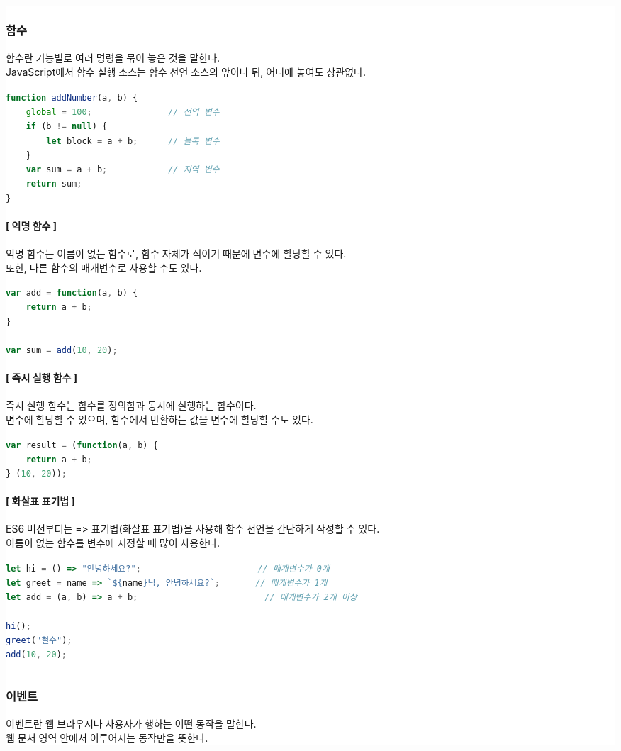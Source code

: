***
### 함수 <a id="anchor4"></a>
함수란 기능별로 여러 명령을 묶어 놓은 것을 말한다.  
JavaScript에서 함수 실행 소스는 함수 선언 소스의 앞이나 뒤, 어디에 놓여도 상관없다.

``` JavaScript
function addNumber(a, b) {
    global = 100;               // 전역 변수
    if (b != null) {
        let block = a + b;      // 블록 변수
    }
    var sum = a + b;            // 지역 변수
    return sum;
}
```

#### [ 익명 함수 ]
익명 함수는 이름이 없는 함수로, 함수 자체가 식이기 때문에 변수에 할당할 수 있다.  
또한, 다른 함수의 매개변수로 사용할 수도 있다.

``` JavaScript
var add = function(a, b) {
    return a + b;
}

var sum = add(10, 20);
```

#### [ 즉시 실행 함수 ]
즉시 실행 함수는 함수를 정의함과 동시에 실행하는 함수이다.  
변수에 할당할 수 있으며, 함수에서 반환하는 값을 변수에 할당할 수도 있다.

``` JavaScript
var result = (function(a, b) {
    return a + b;
} (10, 20));
```

#### [ 화살표 표기법 ]
ES6 버전부터는 => 표기법(화살표 표기법)을 사용해 함수 선언을 간단하게 작성할 수 있다.  
이름이 없는 함수를 변수에 지정할 때 많이 사용한다.

``` JavaScript
let hi = () => "안녕하세요?";                       // 매개변수가 0개
let greet = name => `${name}님, 안녕하세요?`;       // 매개변수가 1개
let add = (a, b) => a + b;                         // 매개변수가 2개 이상

hi();
greet("철수");
add(10, 20);
```

***
### 이벤트 <a id="anchor5"></a>
이벤트란 웹 브라우저나 사용자가 행하는 어떤 동작을 말한다.  
웹 문서 영역 안에서 이루어지는 동작만을 뜻한다.
